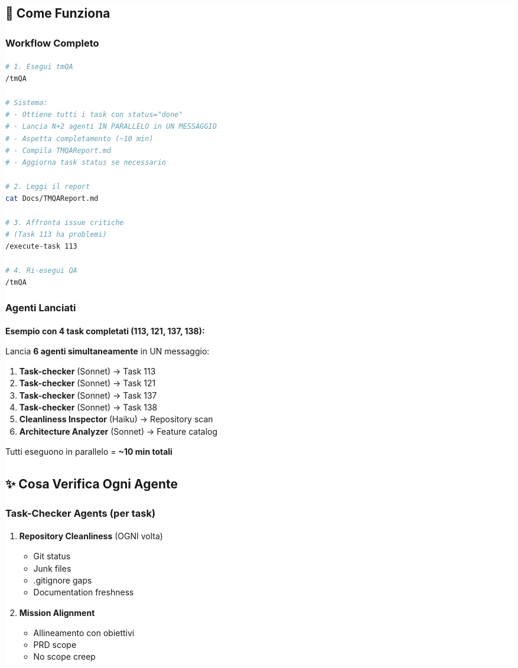 ## 🔧 Come Funziona

### Workflow Completo

```bash
# 1. Esegui tmQA
/tmQA

# Sistema:
# - Ottiene tutti i task con status="done"
# - Lancia N+2 agenti IN PARALLELO in UN MESSAGGIO
# - Aspetta completamento (~10 min)
# - Compila TMQAReport.md
# - Aggiorna task status se necessario

# 2. Leggi il report
cat Docs/TMQAReport.md

# 3. Affronta issue critiche
# (Task 113 ha problemi)
/execute-task 113

# 4. Ri-esegui QA
/tmQA
```

### Agenti Lanciati

**Esempio con 4 task completati (113, 121, 137, 138):**

Lancia **6 agenti simultaneamente** in UN messaggio:

1. **Task-checker** (Sonnet) → Task 113
2. **Task-checker** (Sonnet) → Task 121
3. **Task-checker** (Sonnet) → Task 137
4. **Task-checker** (Sonnet) → Task 138
5. **Cleanliness Inspector** (Haiku) → Repository scan
6. **Architecture Analyzer** (Sonnet) → Feature catalog

Tutti eseguono in parallelo = **~10 min totali**

## ✨ Cosa Verifica Ogni Agente

### Task-Checker Agents (per task)

1. **Repository Cleanliness** (OGNI volta)
   - Git status
   - Junk files
   - .gitignore gaps
   - Documentation freshness

2. **Mission Alignment**
   - Allineamento con obiettivi
   - PRD scope
   - No scope creep
